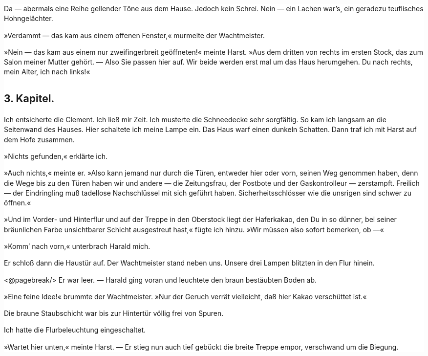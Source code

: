 Da — abermals eine Reihe gellender Töne aus dem
Hause. Jedoch kein Schrei. Nein — ein Lachen war’s, ein
geradezu teuflisches Hohngelächter.

»Verdammt — das kam aus einem offenen Fenster,«
murmelte der Wachtmeister.

»Nein — das kam aus einem nur zweifingerbreit geöffneten!«
meinte Harst. »Aus dem dritten von rechts im
ersten Stock, das zum Salon meiner Mutter gehört. —
Also Sie passen hier auf. Wir beide werden erst mal um
das Haus herumgehen. Du nach rechts, mein Alter, ich
nach links!«

<h2>3. Kapitel.</h2>

Ich entsicherte die Clement. Ich ließ mir Zeit. Ich
musterte die Schneedecke sehr sorgfältig. So kam ich langsam
an die Seitenwand des Hauses. Hier schaltete ich
meine Lampe ein. Das Haus warf einen dunkeln Schatten.
Dann traf ich mit Harst auf dem Hofe zusammen.

»Nichts gefunden,« erklärte ich.

»Auch nichts,« meinte er. »Also kann jemand nur
durch die Türen, entweder hier oder vorn, seinen Weg genommen
haben, denn die Wege bis zu den Türen haben
wir und andere — die Zeitungsfrau, der Postbote und der
Gaskontrolleur — zerstampft. Freilich — der Eindringling
muß tadellose Nachschlüssel mit sich geführt haben. Sicherheitsschlösser
wie die unsrigen sind schwer zu öffnen.«

»Und im Vorder- und Hinterflur und auf der Treppe
in den Oberstock liegt der Haferkakao, den Du in so dünner,
bei seiner bräunlichen Farbe unsichtbarer Schicht ausgestreut
hast,« fügte ich hinzu. »Wir müssen also sofort bemerken,
ob —«

»Komm’ nach vorn,« unterbrach Harald mich.

Er schloß dann die Haustür auf. Der Wachtmeister
stand neben uns. Unsere drei Lampen blitzten in den Flur
hinein.

<@pagebreak/>
Er war leer. — Harald ging voran und leuchtete den
braun bestäubten Boden ab.

»Eine feine Idee!« brummte der Wachtmeister. »Nur
der Geruch verrät vielleicht, daß hier Kakao verschüttet ist.«

Die braune Staubschicht war bis zur Hintertür völlig
frei von Spuren.

Ich hatte die Flurbeleuchtung eingeschaltet.

»Wartet hier unten,« meinte Harst. — Er stieg nun auch
tief gebückt die breite Treppe empor, verschwand um die
Biegung.
